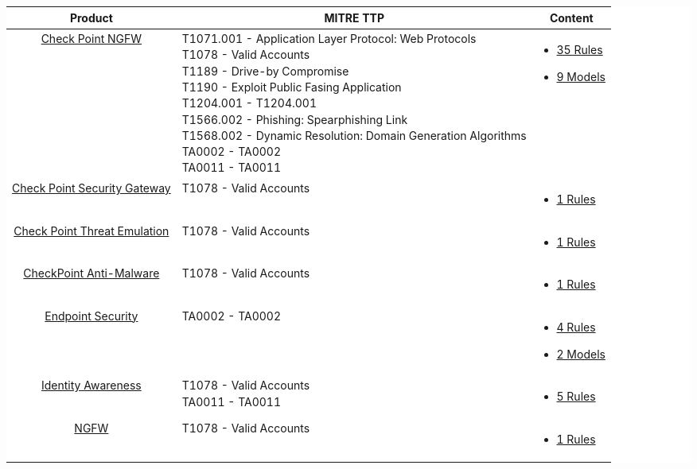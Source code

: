 |                                                            Product                                                            | MITRE TTP                                                                                                                                                                                                                                                                                                                                  | Content                                                                                                                                    |
|:-----------------------------------------------------------------------------------------------------------------------------:| ------------------------------------------------------------------------------------------------------------------------------------------------------------------------------------------------------------------------------------------------------------------------------------------------------------------------------------------ | ------------------------------------------------------------------------------------------------------------------------------------------ |
|                   [Check Point NGFW](../DS/Check_Point/Check_Point_NGFW/ds_check_point_check_point_ngfw.md)                   | T1071.001 - Application Layer Protocol: Web Protocols<br>T1078 - Valid Accounts<br>T1189 - Drive-by Compromise<br>T1190 - Exploit Public Fasing Application<br>T1204.001 - T1204.001<br>T1566.002 - Phishing: Spearphishing Link<br>T1568.002 - Dynamic Resolution: Domain Generation Algorithms<br>TA0002 - TA0002<br>TA0011 - TA0011<br> | [<ul><li>35 Rules</li></ul><ul><li>9 Models</li></ul>](../DS/Check_Point/Check_Point_NGFW/RM/r_m_check_point_check_point_ngfw_Malware.md)  |
| [Check Point Security Gateway](../DS/Check_Point/Check_Point_Security_Gateway/ds_check_point_check_point_security_gateway.md) | T1078 - Valid Accounts<br>                                                                                                                                                                                                                                                                                                                 | [<ul><li>1 Rules</li></ul>](../DS/Check_Point/Check_Point_Security_Gateway/RM/r_m_check_point_check_point_security_gateway_Malware.md)     |
| [Check Point Threat Emulation](../DS/Check_Point/Check_Point_Threat_Emulation/ds_check_point_check_point_threat_emulation.md) | T1078 - Valid Accounts<br>                                                                                                                                                                                                                                                                                                                 | [<ul><li>1 Rules</li></ul>](../DS/Check_Point/Check_Point_Threat_Emulation/RM/r_m_check_point_check_point_threat_emulation_Malware.md)     |
|        [CheckPoint Anti-Malware](../DS/Check_Point/CheckPoint_Anti-Malware/ds_check_point_checkpoint_anti-malware.md)         | T1078 - Valid Accounts<br>                                                                                                                                                                                                                                                                                                                 | [<ul><li>1 Rules</li></ul>](../DS/Check_Point/CheckPoint_Anti-Malware/RM/r_m_check_point_checkpoint_anti-malware_Malware.md)               |
|                 [Endpoint Security](../DS/Check_Point/Endpoint_Security/ds_check_point_endpoint_security.md)                  | TA0002 - TA0002<br>                                                                                                                                                                                                                                                                                                                        | [<ul><li>4 Rules</li></ul><ul><li>2 Models</li></ul>](../DS/Check_Point/Endpoint_Security/RM/r_m_check_point_endpoint_security_Malware.md) |
|                [Identity Awareness](../DS/Check_Point/Identity_Awareness/ds_check_point_identity_awareness.md)                | T1078 - Valid Accounts<br>TA0011 - TA0011<br>                                                                                                                                                                                                                                                                                              | [<ul><li>5 Rules</li></ul>](../DS/Check_Point/Identity_Awareness/RM/r_m_check_point_identity_awareness_Malware.md)                         |
|                                     [NGFW](../DS/Check_Point/NGFW/ds_check_point_ngfw.md)                                     | T1078 - Valid Accounts<br>                                                                                                                                                                                                                                                                                                                 | [<ul><li>1 Rules</li></ul>](../DS/Check_Point/NGFW/RM/r_m_check_point_ngfw_Malware.md)                                                     |